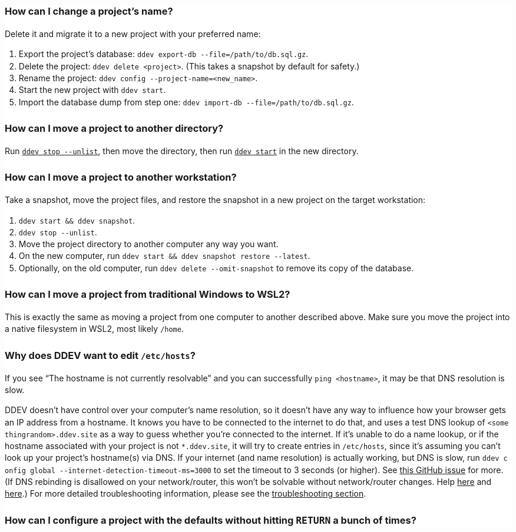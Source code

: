 ### How can I change a project’s name?

Delete it and migrate it to a new project with your preferred name:

1. Export the project’s database: `ddev export-db --file=/path/to/db.sql.gz`.
2. Delete the project: `ddev delete <project>`. (This takes a snapshot by default for safety.)
3. Rename the project: `ddev config --project-name=<new_name>`.
4. Start the new project with `ddev start`.
5. Import the database dump from step one: `ddev import-db --file=/path/to/db.sql.gz`.

### How can I move a project to another directory?

Run [`ddev stop --unlist`](../usage/commands.md#stop), then move the directory, then run [`ddev start`](../usage/commands.md#start) in the new directory.

### How can I move a project to another workstation?

Take a snapshot, move the project files, and restore the snapshot in a new project on the target workstation:

1. `ddev start && ddev snapshot`.
2. `ddev stop --unlist`.
3. Move the project directory to another computer any way you want.
4. On the new computer, run `ddev start && ddev snapshot restore --latest`.
5. Optionally, on the old computer, run `ddev delete --omit-snapshot` to remove its copy of the database.

### How can I move a project from traditional Windows to WSL2?

This is exactly the same as moving a project from one computer to another described above. Make sure you move the project into a native filesystem in WSL2, most likely `/home`.

### Why does DDEV want to edit `/etc/hosts`?

If you see “The hostname <hostname> is not currently resolvable” and you can successfully `ping <hostname>`, it may be that DNS resolution is slow.

DDEV doesn’t have control over your computer’s name resolution, so it doesn’t have any way to influence how your browser gets an IP address from a hostname. It knows you have to be connected to the internet to do that, and uses a test DNS lookup of `<somethingrandom>.ddev.site` as a way to guess whether you’re connected to the internet. If it’s unable to do a name lookup, or if the hostname associated with your project is not `*.ddev.site`, it will try to create entries in `/etc/hosts`, since it’s assuming you can’t look up your project’s hostname(s) via DNS. If your internet (and name resolution) is actually working, but DNS is slow, run `ddev config global --internet-detection-timeout-ms=3000` to set the timeout to 3 seconds (or higher). See [this GitHub issue](https://github.com/ddev/ddev/issues/2409#issuecomment-662448025) for more. (If DNS rebinding is disallowed on your network/router, this won’t be solvable without network/router changes. Help [here](https://github.com/ddev/ddev/issues/2409#issuecomment-675083658) and [here](https://github.com/ddev/ddev/issues/2409#issuecomment-686718237).) For more detailed troubleshooting information, please see the [troubleshooting section](troubleshooting.md#ddev-starts-but-browser-cant-access-url).

### How can I configure a project with the defaults without hitting <kbd>RETURN</kbd> a bunch of times?
